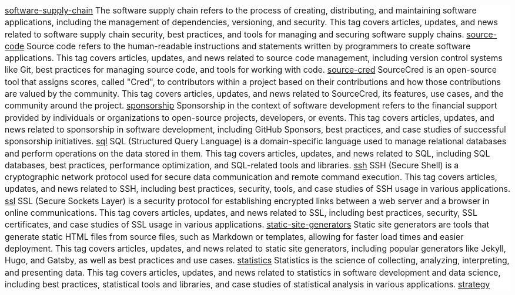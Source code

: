 <tr>
    <td><a href="https://github.blog/tag/software-supply-chain/">software-supply-chain</a></td>
    <td>The software supply chain refers to the process of creating, distributing, and maintaining software applications, including the management of dependencies, versioning, and security. This tag covers articles, updates, and news related to software supply chain security, best practices, and tools for managing and securing software supply chains.</td>
</tr>
<tr>
    <td><a href="https://github.blog/tag/source-code/">source-code</a></td>
    <td>Source code refers to the human-readable instructions and statements written by programmers to create software applications. This tag covers articles, updates, and news related to source code management, including version control systems like Git, best practices for managing source code, and tools for working with code.</td>
</tr>
<tr>
    <td><a href="https://github.blog/tag/source-cred/">source-cred</a></td>
    <td>SourceCred is an open-source tool that assigns scores, called "Cred", to contributors within a project based on their contributions and how those contributions are valued by the community. This tag covers articles, updates, and news related to SourceCred, its features, use cases, and the community around the project.</td>
</tr>
<tr>
    <td><a href="https://github.blog/tag/sponsorship/">sponsorship</a></td>
    <td>Sponsorship in the context of software development refers to the financial support provided by individuals or organizations to open-source projects, developers, or events. This tag covers articles, updates, and news related to sponsorship in software development, including GitHub Sponsors, best practices, and case studies of successful sponsorship initiatives.</td>
</tr>
<tr>
    <td><a href="https://github.blog/tag/sql/">sql</a></td>
    <td>SQL (Structured Query Language) is a domain-specific language used to manage relational databases and perform operations on the data stored in them. This tag covers articles, updates, and news related to SQL, including SQL databases, best practices, performance optimization, and SQL-related tools and libraries.</td>
</tr>
<tr>
    <td><a href="https://github.blog/tag/ssh/">ssh</a></td>
    <td>SSH (Secure Shell) is a cryptographic network protocol used for secure data communication and remote command execution. This tag covers articles, updates, and news related to SSH, including best practices, security, tools, and case studies of SSH usage in various applications.</td>
</tr>
<tr>
    <td><a href="https://github.blog/tag/ssl/">ssl</a></td>
    <td>SSL (Secure Sockets Layer) is a security protocol for establishing encrypted links between a web server and a browser in online communications. This tag covers articles, updates, and news related to SSL, including best practices, security, SSL certificates, and case studies of SSL usage in various applications.</td>
</tr>
<tr>
    <td><a href="https://github.blog/tag/static-site-generators/">static-site-generators</a></td>
    <td>Static site generators are tools that generate static HTML files from source files, such as Markdown or templates, allowing for faster load times and easier deployment. This tag covers articles, updates, and news related to static site generators, including popular generators like Jekyll, Hugo, and Gatsby, as well as best practices and use cases.</td>
</tr>
<tr>
    <td><a href="https://github.blog/tag/statistics/">statistics</a></td>
    <td>Statistics is the science of collecting, analyzing, interpreting, and presenting data. This tag covers articles, updates, and news related to statistics in software development and data science, including best practices, statistical tools and libraries, and case studies of statistical analysis in various applications.</td>
</tr>
<tr>
    <td><a href="https://github.blog/tag/strategy/">strategy</a></td>